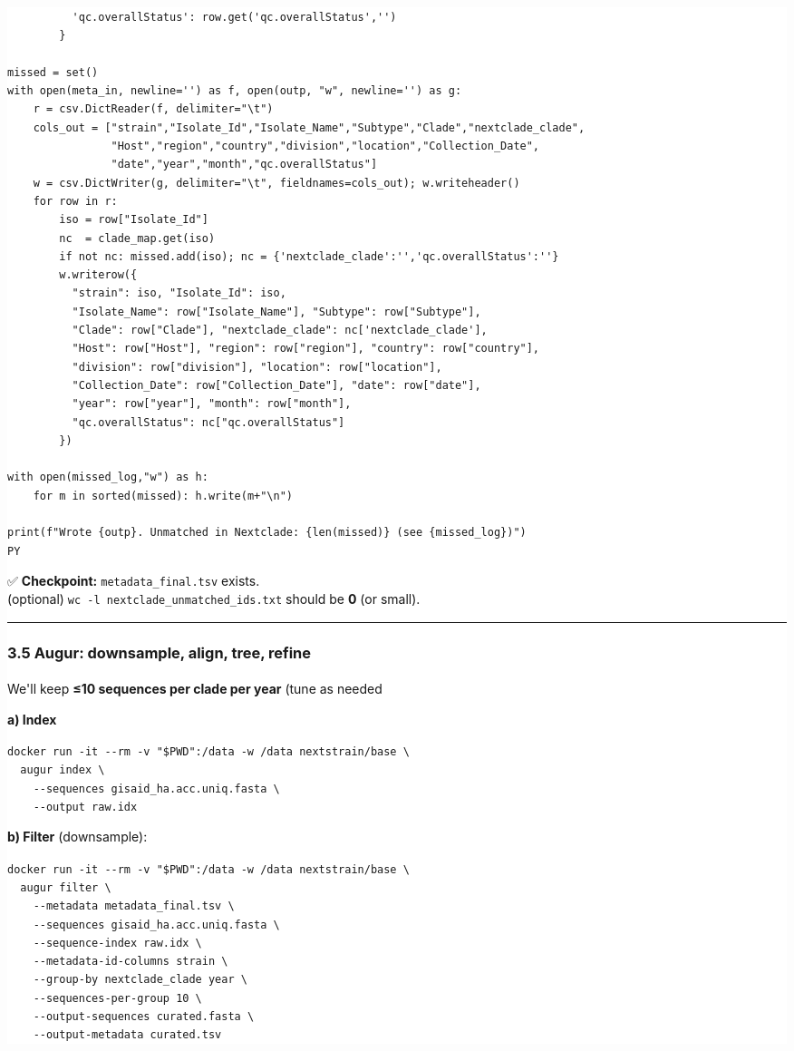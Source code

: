 ```
          'qc.overallStatus': row.get('qc.overallStatus','')
        }

missed = set()
with open(meta_in, newline='') as f, open(outp, "w", newline='') as g:
    r = csv.DictReader(f, delimiter="\t")
    cols_out = ["strain","Isolate_Id","Isolate_Name","Subtype","Clade","nextclade_clade",
                "Host","region","country","division","location","Collection_Date",
                "date","year","month","qc.overallStatus"]
    w = csv.DictWriter(g, delimiter="\t", fieldnames=cols_out); w.writeheader()
    for row in r:
        iso = row["Isolate_Id"]
        nc  = clade_map.get(iso)
        if not nc: missed.add(iso); nc = {'nextclade_clade':'','qc.overallStatus':''}
        w.writerow({
          "strain": iso, "Isolate_Id": iso,
          "Isolate_Name": row["Isolate_Name"], "Subtype": row["Subtype"],
          "Clade": row["Clade"], "nextclade_clade": nc['nextclade_clade'],
          "Host": row["Host"], "region": row["region"], "country": row["country"],
          "division": row["division"], "location": row["location"],
          "Collection_Date": row["Collection_Date"], "date": row["date"],
          "year": row["year"], "month": row["month"],
          "qc.overallStatus": nc["qc.overallStatus"]
        })

with open(missed_log,"w") as h:
    for m in sorted(missed): h.write(m+"\n")

print(f"Wrote {outp}. Unmatched in Nextclade: {len(missed)} (see {missed_log})")
PY
```

✅ **Checkpoint:** `metadata_final.tsv` exists.\
(optional) `wc -l nextclade_unmatched_ids.txt` should be **0** (or small).

* * * * *

### 3.5 Augur: downsample, align, tree, refine

We'll keep **≤10 sequences per clade per year** (tune as needed

**a) Index** 

```
docker run -it --rm -v "$PWD":/data -w /data nextstrain/base \
  augur index \
    --sequences gisaid_ha.acc.uniq.fasta \
    --output raw.idx
```

**b) Filter**  (downsample):

```
docker run -it --rm -v "$PWD":/data -w /data nextstrain/base \
  augur filter \
    --metadata metadata_final.tsv \
    --sequences gisaid_ha.acc.uniq.fasta \
    --sequence-index raw.idx \
    --metadata-id-columns strain \
    --group-by nextclade_clade year \
    --sequences-per-group 10 \
    --output-sequences curated.fasta \
    --output-metadata curated.tsv
```
